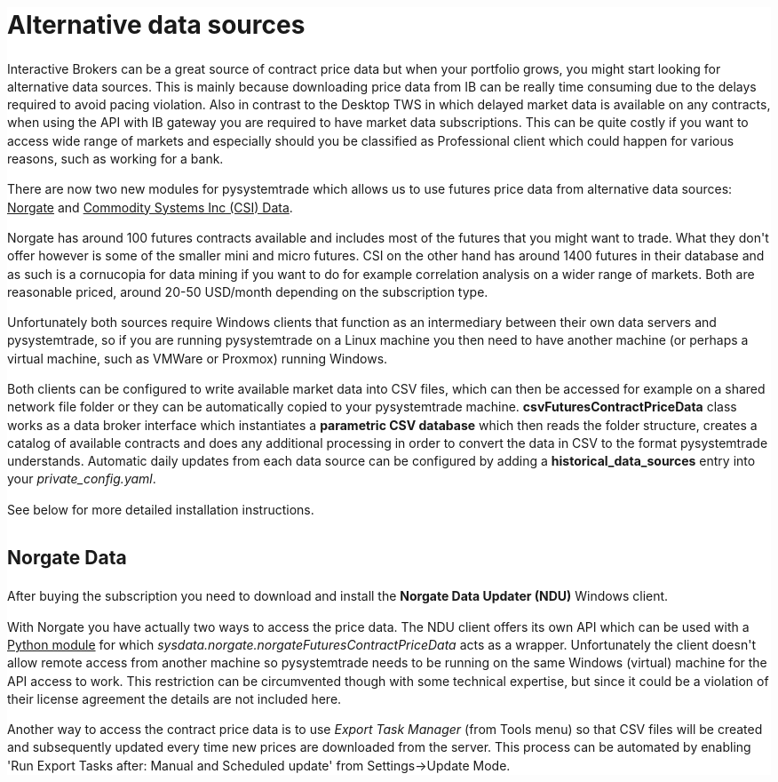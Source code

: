 # Alternative data sources

Interactive Brokers can be a great source of contract price data but when your portfolio grows, you might start looking for alternative data sources. This is mainly because downloading price data from IB can be really time consuming due to the delays required to avoid pacing violation.  Also in contrast to the Desktop TWS in which delayed market data is available on any contracts, when using the API with IB gateway you are required to have market data subscriptions. This can be quite costly if you want to access wide range of markets and especially should you be classified as Professional client which could happen for various reasons, such as working for a bank.

There are now two new modules for pysystemtrade which allows us to use futures price data from alternative data sources: [Norgate](https://norgatedata.com/) and [Commodity Systems Inc (CSI) Data](http://www.csidata.com/).  

Norgate has around 100 futures contracts available and includes most of the futures that you might want to trade. What they don't offer however is some of the smaller mini and micro futures. CSI on the other hand has around 1400 futures in their database and as such is a cornucopia for data mining if you want to do for example correlation analysis on a wider range of markets. Both are reasonable priced, around 20-50 USD/month depending on the subscription type.  

Unfortunately both sources require Windows clients that function as an intermediary between their own data servers and pysystemtrade, so if you are running pysystemtrade on a Linux machine you then need to have another machine (or perhaps a virtual machine, such as VMWare or Proxmox) running Windows. 

Both clients can be configured to write available market data into CSV files, which can then be accessed for example on a shared network file folder or they can be automatically copied to your pysystemtrade machine. **csvFuturesContractPriceData** class works as a data broker interface which instantiates a **parametric CSV database**  which then reads the folder structure, creates a catalog of available contracts and does any additional processing in order to convert the data in CSV to the format pysystemtrade understands.  Automatic daily updates from each data source can be configured by adding a **historical_data_sources** entry into your *private_config.yaml*. 

See below for more detailed installation instructions.

## Norgate Data

After buying the subscription you need to download and install the **Norgate Data Updater (NDU)** Windows client. 

With Norgate you have actually two ways to access the price data. The NDU client offers its own API which can be used with a [Python module](https://pypi.org/project/norgatedata/) for which *sysdata.norgate.norgateFuturesContractPriceData* acts as a wrapper. Unfortunately the client doesn't allow remote access from another machine so pysystemtrade needs to be running on the same Windows (virtual) machine for the API access to work. This restriction can be circumvented though with some technical expertise, but since it could be a violation of their license agreement the details are not included here. 

Another way to access the contract price data is to use *Export Task Manager* (from Tools menu) so that CSV files will be created and subsequently updated every time new prices are downloaded from the server. This process can be automated by enabling  'Run Export Tasks after: Manual and Scheduled update'  from Settings->Update Mode.
